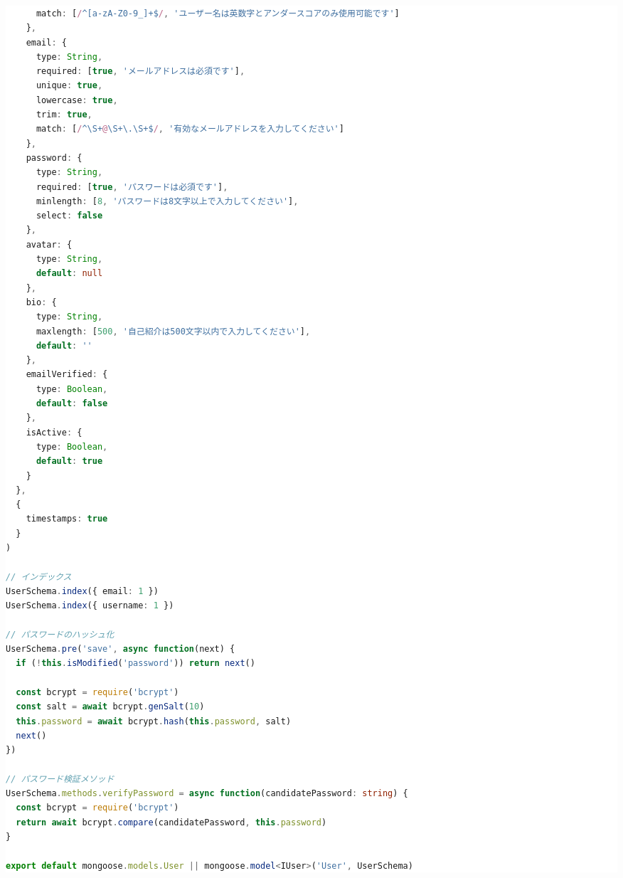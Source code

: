 ```typescript
      match: [/^[a-zA-Z0-9_]+$/, 'ユーザー名は英数字とアンダースコアのみ使用可能です']
    },
    email: {
      type: String,
      required: [true, 'メールアドレスは必須です'],
      unique: true,
      lowercase: true,
      trim: true,
      match: [/^\S+@\S+\.\S+$/, '有効なメールアドレスを入力してください']
    },
    password: {
      type: String,
      required: [true, 'パスワードは必須です'],
      minlength: [8, 'パスワードは8文字以上で入力してください'],
      select: false
    },
    avatar: {
      type: String,
      default: null
    },
    bio: {
      type: String,
      maxlength: [500, '自己紹介は500文字以内で入力してください'],
      default: ''
    },
    emailVerified: {
      type: Boolean,
      default: false
    },
    isActive: {
      type: Boolean,
      default: true
    }
  },
  {
    timestamps: true
  }
)

// インデックス
UserSchema.index({ email: 1 })
UserSchema.index({ username: 1 })

// パスワードのハッシュ化
UserSchema.pre('save', async function(next) {
  if (!this.isModified('password')) return next()
  
  const bcrypt = require('bcrypt')
  const salt = await bcrypt.genSalt(10)
  this.password = await bcrypt.hash(this.password, salt)
  next()
})

// パスワード検証メソッド
UserSchema.methods.verifyPassword = async function(candidatePassword: string) {
  const bcrypt = require('bcrypt')
  return await bcrypt.compare(candidatePassword, this.password)
}

export default mongoose.models.User || mongoose.model<IUser>('User', UserSchema)
```
